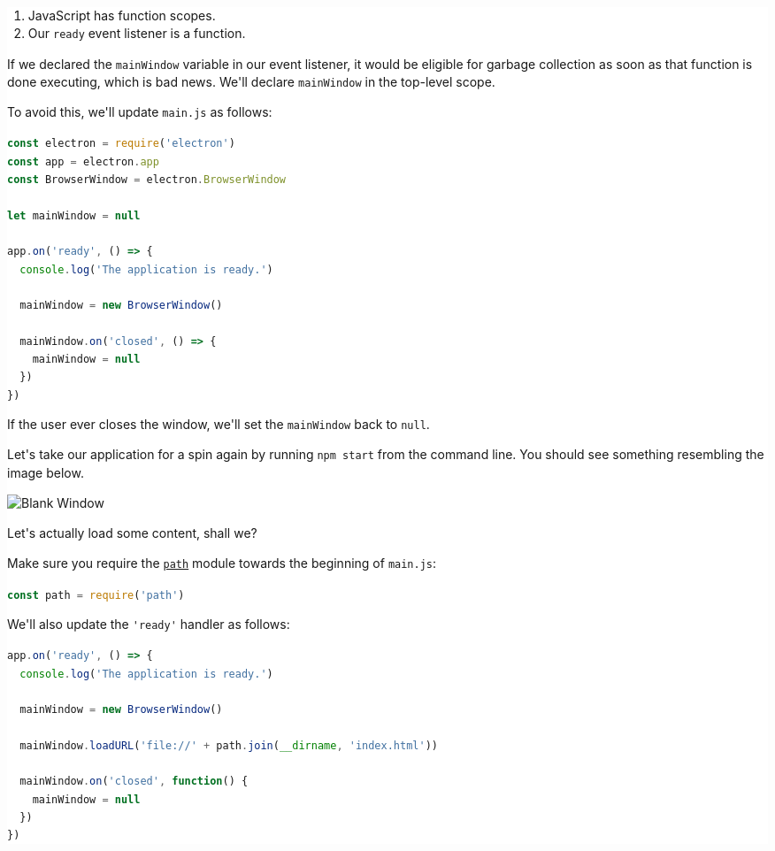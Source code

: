 1. JavaScript has function scopes.
1. Our `ready` event listener is a function.

If we declared the `mainWindow` variable in our event listener, it would be eligible for garbage collection as soon as that function is done executing, which is bad news. We'll declare `mainWindow` in the top-level scope.

To avoid this, we'll update `main.js` as follows:

```js
const electron = require('electron')
const app = electron.app
const BrowserWindow = electron.BrowserWindow

let mainWindow = null

app.on('ready', () => {
  console.log('The application is ready.')

  mainWindow = new BrowserWindow()

  mainWindow.on('closed', () => {
    mainWindow = null
  })
})
```

If the user ever closes the window, we'll set the `mainWindow` back to `null`.

Let's take our application for a spin again by running `npm start` from the command line. You should see something resembling the image below.

![Blank Window](images/01-blank-window.png)

Let's actually load some content, shall we?

Make sure you require the [`path`](https://nodejs.org/api/path.html) module towards the beginning of `main.js`:

```js
const path = require('path')
```

We'll also update the `'ready'` handler as follows:

```js
app.on('ready', () => {
  console.log('The application is ready.')

  mainWindow = new BrowserWindow()

  mainWindow.loadURL('file://' + path.join(__dirname, 'index.html'))

  mainWindow.on('closed', function() {
    mainWindow = null
  })
})
```
